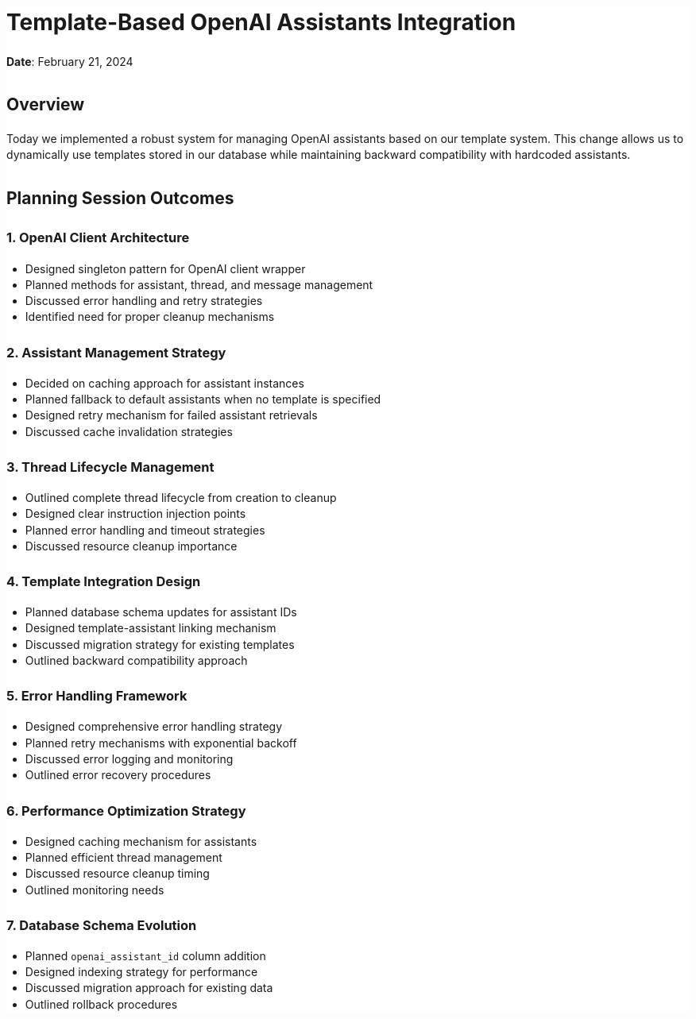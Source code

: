# Template-Based OpenAI Assistants Integration
**Date**: February 21, 2024

## Overview
Today we implemented a robust system for managing OpenAI assistants based on our template system. This change allows us to dynamically use templates stored in our database while maintaining backward compatibility with hardcoded assistants.

## Planning Session Outcomes

### 1. OpenAI Client Architecture
- Designed singleton pattern for OpenAI client wrapper
- Planned methods for assistant, thread, and message management
- Discussed error handling and retry strategies
- Identified need for proper cleanup mechanisms

### 2. Assistant Management Strategy
- Decided on caching approach for assistant instances
- Planned fallback to default assistants when no template is specified
- Designed retry mechanism for failed assistant retrievals
- Discussed cache invalidation strategies

### 3. Thread Lifecycle Management
- Outlined complete thread lifecycle from creation to cleanup
- Designed clear instruction injection points
- Planned error handling and timeout strategies
- Discussed resource cleanup importance

### 4. Template Integration Design
- Planned database schema updates for assistant IDs
- Designed template-assistant linking mechanism
- Discussed migration strategy for existing templates
- Outlined backward compatibility approach

### 5. Error Handling Framework
- Designed comprehensive error handling strategy
- Planned retry mechanisms with exponential backoff
- Discussed error logging and monitoring
- Outlined error recovery procedures

### 6. Performance Optimization Strategy
- Designed caching mechanism for assistants
- Planned efficient thread management
- Discussed resource cleanup timing
- Outlined monitoring needs

### 7. Database Schema Evolution
- Planned `openai_assistant_id` column addition
- Designed indexing strategy for performance
- Discussed migration approach for existing data
- Outlined rollback procedures
